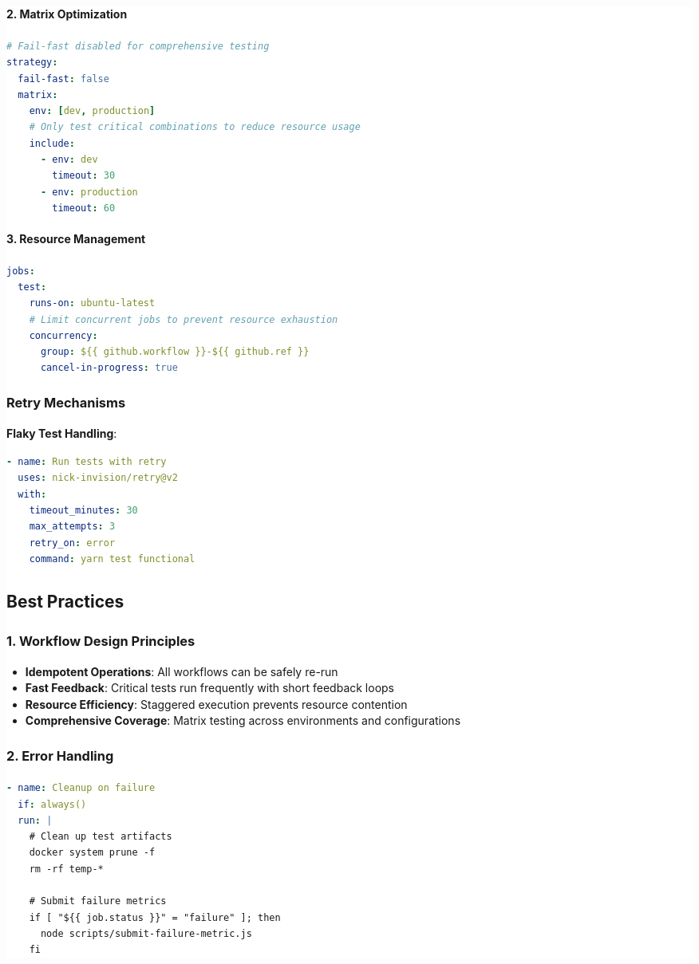 #### 2. Matrix Optimization
```yaml
# Fail-fast disabled for comprehensive testing
strategy:
  fail-fast: false
  matrix:
    env: [dev, production]
    # Only test critical combinations to reduce resource usage
    include:
      - env: dev
        timeout: 30
      - env: production
        timeout: 60
```

#### 3. Resource Management
```yaml
jobs:
  test:
    runs-on: ubuntu-latest
    # Limit concurrent jobs to prevent resource exhaustion
    concurrency:
      group: ${{ github.workflow }}-${{ github.ref }}
      cancel-in-progress: true
```

### Retry Mechanisms

**Flaky Test Handling**:
```yaml
- name: Run tests with retry
  uses: nick-invision/retry@v2
  with:
    timeout_minutes: 30
    max_attempts: 3
    retry_on: error
    command: yarn test functional
```

## Best Practices

### 1. Workflow Design Principles

- **Idempotent Operations**: All workflows can be safely re-run
- **Fast Feedback**: Critical tests run frequently with short feedback loops
- **Resource Efficiency**: Staggered execution prevents resource contention
- **Comprehensive Coverage**: Matrix testing across environments and configurations

### 2. Error Handling

```yaml
- name: Cleanup on failure
  if: always()
  run: |
    # Clean up test artifacts
    docker system prune -f
    rm -rf temp-*
    
    # Submit failure metrics
    if [ "${{ job.status }}" = "failure" ]; then
      node scripts/submit-failure-metric.js
    fi
```
